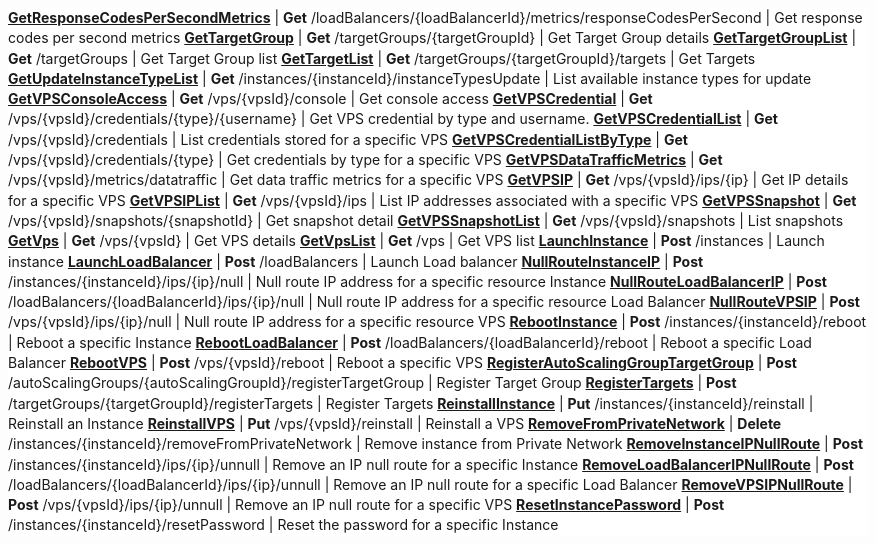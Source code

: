 [**GetResponseCodesPerSecondMetrics**](PubliccloudAPI.md#GetResponseCodesPerSecondMetrics) | **Get** /loadBalancers/{loadBalancerId}/metrics/responseCodesPerSecond | Get response codes per second metrics
[**GetTargetGroup**](PubliccloudAPI.md#GetTargetGroup) | **Get** /targetGroups/{targetGroupId} | Get Target Group details
[**GetTargetGroupList**](PubliccloudAPI.md#GetTargetGroupList) | **Get** /targetGroups | Get Target Group list
[**GetTargetList**](PubliccloudAPI.md#GetTargetList) | **Get** /targetGroups/{targetGroupId}/targets | Get Targets
[**GetUpdateInstanceTypeList**](PubliccloudAPI.md#GetUpdateInstanceTypeList) | **Get** /instances/{instanceId}/instanceTypesUpdate | List available instance types for update
[**GetVPSConsoleAccess**](PubliccloudAPI.md#GetVPSConsoleAccess) | **Get** /vps/{vpsId}/console | Get console access
[**GetVPSCredential**](PubliccloudAPI.md#GetVPSCredential) | **Get** /vps/{vpsId}/credentials/{type}/{username} | Get VPS credential by type and username.
[**GetVPSCredentialList**](PubliccloudAPI.md#GetVPSCredentialList) | **Get** /vps/{vpsId}/credentials | List credentials stored for a specific VPS
[**GetVPSCredentialListByType**](PubliccloudAPI.md#GetVPSCredentialListByType) | **Get** /vps/{vpsId}/credentials/{type} | Get credentials by type for a specific VPS
[**GetVPSDataTrafficMetrics**](PubliccloudAPI.md#GetVPSDataTrafficMetrics) | **Get** /vps/{vpsId}/metrics/datatraffic | Get data traffic metrics for a specific VPS
[**GetVPSIP**](PubliccloudAPI.md#GetVPSIP) | **Get** /vps/{vpsId}/ips/{ip} | Get IP details for a specific VPS
[**GetVPSIPList**](PubliccloudAPI.md#GetVPSIPList) | **Get** /vps/{vpsId}/ips | List IP addresses associated with a specific VPS
[**GetVPSSnapshot**](PubliccloudAPI.md#GetVPSSnapshot) | **Get** /vps/{vpsId}/snapshots/{snapshotId} | Get snapshot detail
[**GetVPSSnapshotList**](PubliccloudAPI.md#GetVPSSnapshotList) | **Get** /vps/{vpsId}/snapshots | List snapshots
[**GetVps**](PubliccloudAPI.md#GetVps) | **Get** /vps/{vpsId} | Get VPS details
[**GetVpsList**](PubliccloudAPI.md#GetVpsList) | **Get** /vps | Get VPS list
[**LaunchInstance**](PubliccloudAPI.md#LaunchInstance) | **Post** /instances | Launch instance
[**LaunchLoadBalancer**](PubliccloudAPI.md#LaunchLoadBalancer) | **Post** /loadBalancers | Launch Load balancer
[**NullRouteInstanceIP**](PubliccloudAPI.md#NullRouteInstanceIP) | **Post** /instances/{instanceId}/ips/{ip}/null | Null route IP address for a specific resource Instance
[**NullRouteLoadBalancerIP**](PubliccloudAPI.md#NullRouteLoadBalancerIP) | **Post** /loadBalancers/{loadBalancerId}/ips/{ip}/null | Null route IP address for a specific resource Load Balancer
[**NullRouteVPSIP**](PubliccloudAPI.md#NullRouteVPSIP) | **Post** /vps/{vpsId}/ips/{ip}/null | Null route IP address for a specific resource VPS
[**RebootInstance**](PubliccloudAPI.md#RebootInstance) | **Post** /instances/{instanceId}/reboot | Reboot a specific Instance
[**RebootLoadBalancer**](PubliccloudAPI.md#RebootLoadBalancer) | **Post** /loadBalancers/{loadBalancerId}/reboot | Reboot a specific Load Balancer
[**RebootVPS**](PubliccloudAPI.md#RebootVPS) | **Post** /vps/{vpsId}/reboot | Reboot a specific VPS
[**RegisterAutoScalingGroupTargetGroup**](PubliccloudAPI.md#RegisterAutoScalingGroupTargetGroup) | **Post** /autoScalingGroups/{autoScalingGroupId}/registerTargetGroup | Register Target Group
[**RegisterTargets**](PubliccloudAPI.md#RegisterTargets) | **Post** /targetGroups/{targetGroupId}/registerTargets | Register Targets
[**ReinstallInstance**](PubliccloudAPI.md#ReinstallInstance) | **Put** /instances/{instanceId}/reinstall | Reinstall an Instance
[**ReinstallVPS**](PubliccloudAPI.md#ReinstallVPS) | **Put** /vps/{vpsId}/reinstall | Reinstall a VPS
[**RemoveFromPrivateNetwork**](PubliccloudAPI.md#RemoveFromPrivateNetwork) | **Delete** /instances/{instanceId}/removeFromPrivateNetwork | Remove instance from Private Network
[**RemoveInstanceIPNullRoute**](PubliccloudAPI.md#RemoveInstanceIPNullRoute) | **Post** /instances/{instanceId}/ips/{ip}/unnull | Remove an IP null route for a specific Instance
[**RemoveLoadBalancerIPNullRoute**](PubliccloudAPI.md#RemoveLoadBalancerIPNullRoute) | **Post** /loadBalancers/{loadBalancerId}/ips/{ip}/unnull | Remove an IP null route for a specific Load Balancer
[**RemoveVPSIPNullRoute**](PubliccloudAPI.md#RemoveVPSIPNullRoute) | **Post** /vps/{vpsId}/ips/{ip}/unnull | Remove an IP null route for a specific VPS
[**ResetInstancePassword**](PubliccloudAPI.md#ResetInstancePassword) | **Post** /instances/{instanceId}/resetPassword | Reset the password for a specific Instance